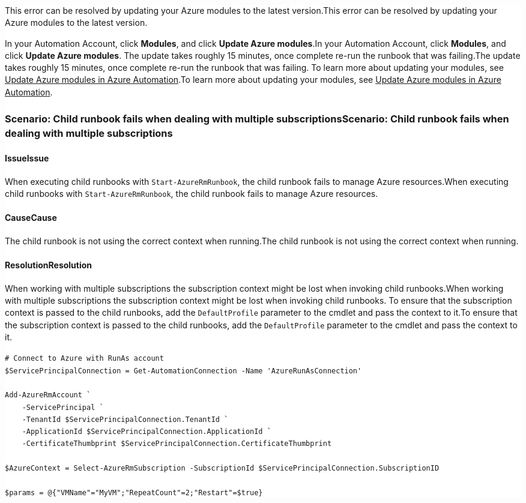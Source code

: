 <span data-ttu-id="103e5-147">This error can be resolved by updating your Azure modules to the latest version.</span><span class="sxs-lookup"><span data-stu-id="103e5-147">This error can be resolved by updating your Azure modules to the latest version.</span></span>

<span data-ttu-id="103e5-148">In your Automation Account, click **Modules**, and click **Update Azure modules**.</span><span class="sxs-lookup"><span data-stu-id="103e5-148">In your Automation Account, click **Modules**, and click **Update Azure modules**.</span></span> <span data-ttu-id="103e5-149">The update takes roughly 15 minutes, once complete re-run the runbook that was failing.</span><span class="sxs-lookup"><span data-stu-id="103e5-149">The update takes roughly 15 minutes, once complete re-run the runbook that was failing.</span></span> <span data-ttu-id="103e5-150">To learn more about updating your modules, see [Update Azure modules in Azure Automation](../automation-update-azure-modules.md).</span><span class="sxs-lookup"><span data-stu-id="103e5-150">To learn more about updating your modules, see [Update Azure modules in Azure Automation](../automation-update-azure-modules.md).</span></span>

### <a name="child-runbook-auth-failure"></a><span data-ttu-id="103e5-151">Scenario: Child runbook fails when dealing with multiple subscriptions</span><span class="sxs-lookup"><span data-stu-id="103e5-151">Scenario: Child runbook fails when dealing with multiple subscriptions</span></span>

#### <a name="issue"></a><span data-ttu-id="103e5-152">Issue</span><span class="sxs-lookup"><span data-stu-id="103e5-152">Issue</span></span>

<span data-ttu-id="103e5-153">When executing child runbooks with `Start-AzureRmRunbook`, the child runbook fails to manage Azure resources.</span><span class="sxs-lookup"><span data-stu-id="103e5-153">When executing child runbooks with `Start-AzureRmRunbook`, the child runbook fails to manage Azure resources.</span></span>

#### <a name="cause"></a><span data-ttu-id="103e5-154">Cause</span><span class="sxs-lookup"><span data-stu-id="103e5-154">Cause</span></span>

<span data-ttu-id="103e5-155">The child runbook is not using the correct context when running.</span><span class="sxs-lookup"><span data-stu-id="103e5-155">The child runbook is not using the correct context when running.</span></span>

#### <a name="resolution"></a><span data-ttu-id="103e5-156">Resolution</span><span class="sxs-lookup"><span data-stu-id="103e5-156">Resolution</span></span>

<span data-ttu-id="103e5-157">When working with multiple subscriptions the subscription context might be lost when invoking child runbooks.</span><span class="sxs-lookup"><span data-stu-id="103e5-157">When working with multiple subscriptions the subscription context might be lost when invoking child runbooks.</span></span> <span data-ttu-id="103e5-158">To ensure that the subscription context is passed to the child runbooks, add the `DefaultProfile` parameter to the cmdlet and pass the context to it.</span><span class="sxs-lookup"><span data-stu-id="103e5-158">To ensure that the subscription context is passed to the child runbooks, add the `DefaultProfile` parameter to the cmdlet and pass the context to it.</span></span>

```azurepowershell-interactive
# Connect to Azure with RunAs account
$ServicePrincipalConnection = Get-AutomationConnection -Name 'AzureRunAsConnection'

Add-AzureRmAccount `
    -ServicePrincipal `
    -TenantId $ServicePrincipalConnection.TenantId `
    -ApplicationId $ServicePrincipalConnection.ApplicationId `
    -CertificateThumbprint $ServicePrincipalConnection.CertificateThumbprint

$AzureContext = Select-AzureRmSubscription -SubscriptionId $ServicePrincipalConnection.SubscriptionID

$params = @{"VMName"="MyVM";"RepeatCount"=2;"Restart"=$true}

```